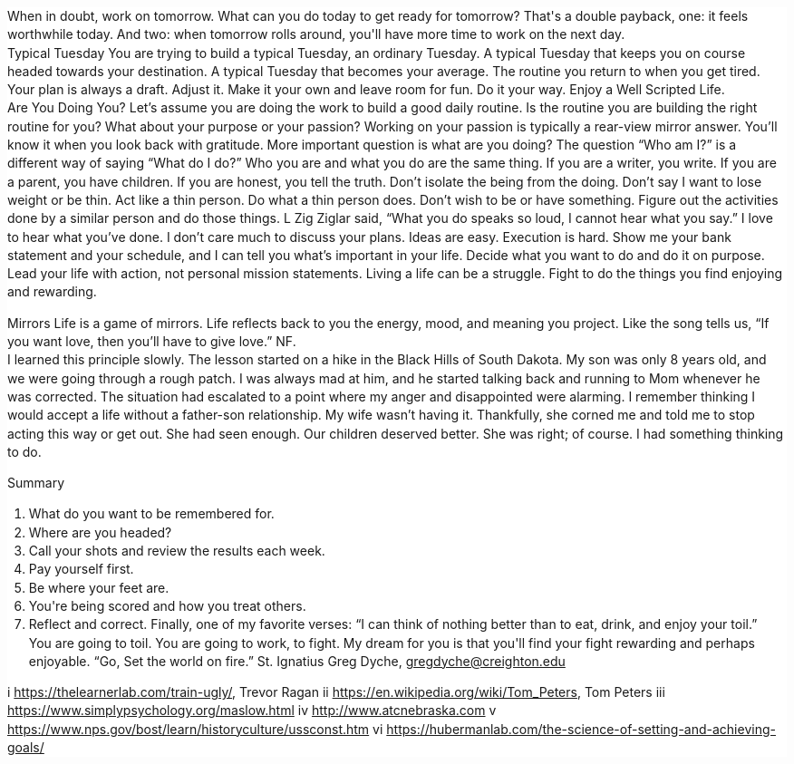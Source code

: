 When in doubt, work on tomorrow. What can you do today to get ready for tomorrow? That's a double payback, one: it feels worthwhile today. And two: when tomorrow rolls around, you'll have more time to work on the next day.  
Typical Tuesday 
You are trying to build a typical Tuesday, an ordinary Tuesday. A typical Tuesday that keeps you on course headed towards your destination. A typical Tuesday that becomes your average. The routine you return to when you get tired. Your plan is always a draft. Adjust it. Make it your own and leave room for fun. Do it your way. Enjoy a Well Scripted Life.  
Are You Doing You?
Let’s assume you are doing the work to build a good daily routine. Is the routine you are building the right routine for you? What about your purpose or your passion? Working on your passion is typically a rear-view mirror answer. You’ll know it when you look back with gratitude. More important question is what are you doing? The question “Who am I?” is a different way of saying “What do I do?” Who you are and what you do are the same thing.
If you are a writer, you write. If you are a parent, you have children. If you are honest, you tell the truth. Don’t isolate the being from the doing. Don’t say I want to lose weight or be thin. Act like a thin person. Do what a thin person does. Don’t wish to be or have something. Figure out the activities done by a similar person and do those things. L
Zig Ziglar said, “What you do speaks so loud, I cannot hear what you say.”  I love to hear what you’ve done. I don’t care much to discuss your plans. Ideas are easy. Execution is hard. Show me your bank statement and your schedule, and I can tell you what’s important in your life. Decide what you want to do and do it on purpose. Lead your life with action, not personal mission statements. Living a life can be a struggle. Fight to do the things you find enjoying and rewarding.

Mirrors
Life is a game of mirrors. Life reflects back to you the energy, mood, and meaning you project. Like the song tells us, “If you want love, then you’ll have to give love.” NF.  
I learned this principle slowly. The lesson started on a hike in the Black Hills of South Dakota. My son was only 8 years old, and we were going through a rough patch. I was always mad at him, and he started talking back and running to Mom whenever he was corrected. The situation had escalated to a point where my anger and disappointed were alarming. I remember thinking I would accept a life without a father-son relationship. 
My wife wasn’t having it. Thankfully, she corned me and told me to stop acting this way or get out. She had seen enough. Our children deserved better. She was right; of course. I had something thinking to do.  

Summary 
1)	What do you want to be remembered for.  
2)	Where are you headed?  
3)	Call your shots and review the results each week.  
4)	Pay yourself first. 
5)	Be where your feet are. 
6)	You're being scored and how you treat others.  
7)	Reflect and correct. 
Finally, one of my favorite verses: 
“I can think of nothing better than to eat, drink, and enjoy your toil.”  
You are going to toil. You are going to work, to fight. My dream for you is that you'll find your fight rewarding and perhaps enjoyable. “Go, Set the world on fire.” St. Ignatius
Greg Dyche, gregdyche@creighton.edu 
 
  
i https://thelearnerlab.com/train-ugly/, Trevor Ragan ii https://en.wikipedia.org/wiki/Tom_Peters,  Tom Peters iii https://www.simplypsychology.org/maslow.html  iv http://www.atcnebraska.com v https://www.nps.gov/bost/learn/historyculture/ussconst.htm  vi https://hubermanlab.com/the-science-of-setting-and-achieving-goals/  
